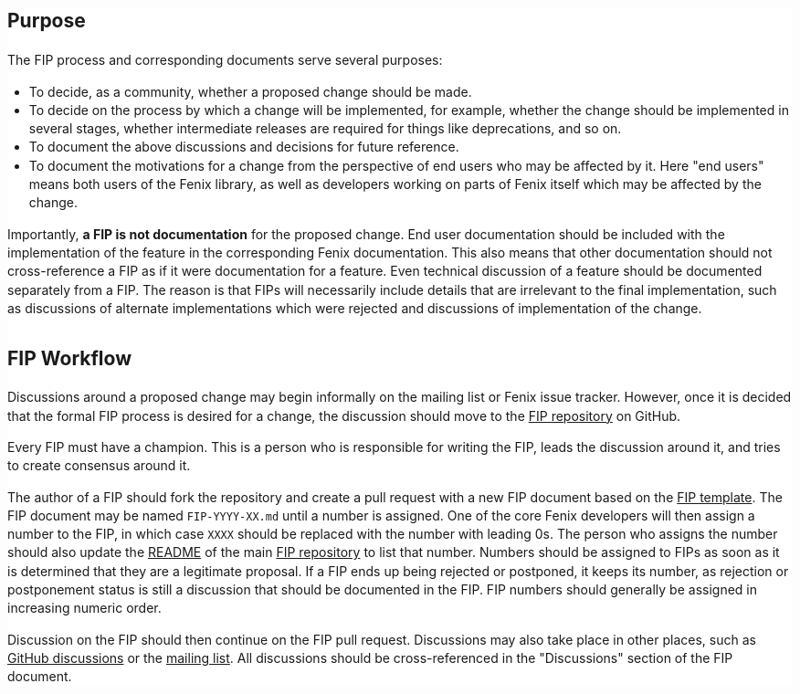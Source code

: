 ## Purpose

The FIP process and corresponding documents serve several purposes:

- To decide, as a community, whether a proposed change should be made.
- To decide on the process by which a change will be implemented, for example,
  whether the change should be implemented in several stages, whether
  intermediate releases are required for things like deprecations, and so on.
- To document the above discussions and decisions for future reference.
- To document the motivations for a change from the perspective of end users
  who may be affected by it. Here "end users" means both users of the Fenix
  library, as well as developers working on parts of Fenix itself which may be
  affected by the change.

Importantly, **a FIP is not documentation** for the proposed change. End
user documentation should be included with the implementation of the feature
in the corresponding Fenix documentation. This also means that other
documentation should not cross-reference a FIP as if it were documentation
for a feature. Even technical discussion of a feature should be documented
separately from a FIP. The reason is that FIPs will necessarily include
details that are irrelevant to the final implementation, such as discussions
of alternate implementations which were rejected and discussions of
implementation of the change.

## FIP Workflow

Discussions around a proposed change may begin informally on the mailing list
or Fenix issue tracker. However, once it is decided that the formal FIP
process is desired for a change, the discussion should move to the
[FIP repository](https://github.com/fenix-project/design) on GitHub.

Every FIP must have a champion. This is a person who is responsible for
writing the FIP, leads the discussion around it, and tries to create
consensus around it.

The author of a FIP should fork the repository and create a pull request
with a new FIP document based on the [FIP template](FIP-template).
The FIP document may be named `FIP-YYYY-XX.md` until a number is assigned.
One of the core Fenix developers will then assign a number to the FIP, in
which case `XXXX` should be replaced with the number with leading 0s. The
person who assigns the number should also update the
[README](https://github.com/fenix-project/design/blob/main/README.md) of the main
[FIP repository](https://github.com/fenix-project/design) to list that number.
Numbers should be assigned to FIPs as soon as it is determined that they
are a legitimate proposal. If a FIP ends up being rejected or postponed, it
keeps its number, as rejection or postponement status is still a discussion
that should be documented in the FIP. FIP numbers should generally be
assigned in increasing numeric order.

Discussion on the FIP should then continue on the FIP pull request.
Discussions may also take place in other places, such as [GitHub
discussions](https://github.com/fenix-project/design/discussions) or the [mailing
list](http://groups.google.com/group/Fenix). All discussions should be
cross-referenced in the "Discussions" section of the FIP document.
